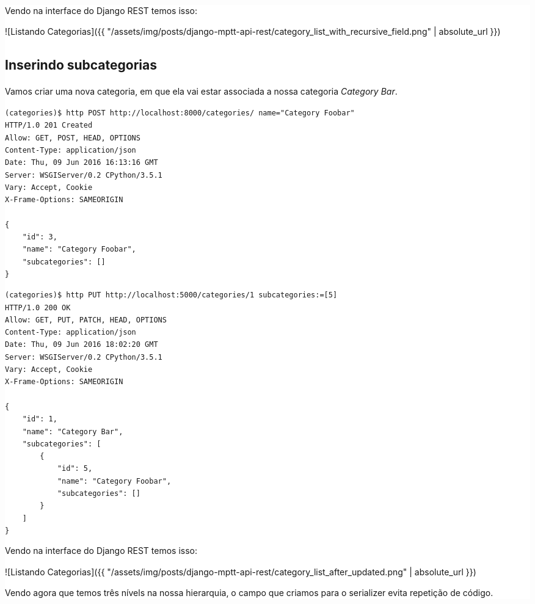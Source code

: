 Vendo na interface do Django REST temos isso:

![Listando Categorias]({{ "/assets/img/posts/django-mptt-api-rest/category_list_with_recursive_field.png" | absolute_url }})

## Inserindo subcategorias

Vamos criar uma nova categoria, em que ela vai estar associada a nossa categoria _Category Bar_.

```shell
(categories)$ http POST http://localhost:8000/categories/ name="Category Foobar"
HTTP/1.0 201 Created
Allow: GET, POST, HEAD, OPTIONS
Content-Type: application/json
Date: Thu, 09 Jun 2016 16:13:16 GMT
Server: WSGIServer/0.2 CPython/3.5.1
Vary: Accept, Cookie
X-Frame-Options: SAMEORIGIN

{
    "id": 3,
    "name": "Category Foobar",
    "subcategories": []
}
```

```shell
(categories)$ http PUT http://localhost:5000/categories/1 subcategories:=[5]
HTTP/1.0 200 OK
Allow: GET, PUT, PATCH, HEAD, OPTIONS
Content-Type: application/json
Date: Thu, 09 Jun 2016 18:02:20 GMT
Server: WSGIServer/0.2 CPython/3.5.1
Vary: Accept, Cookie
X-Frame-Options: SAMEORIGIN

{
    "id": 1,
    "name": "Category Bar",
    "subcategories": [
        {
            "id": 5,
            "name": "Category Foobar",
            "subcategories": []
        }
    ]
}
```

Vendo na interface do Django REST temos isso:

![Listando Categorias]({{ "/assets/img/posts/django-mptt-api-rest/category_list_after_updated.png" | absolute_url }})

Vendo agora que temos três nívels na nossa hierarquia, o campo que criamos para o serializer evita repetição de código.
